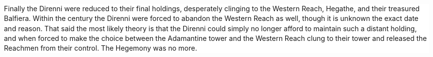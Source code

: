 Finally the Direnni were reduced to their final holdings, desperately clinging to the Western Reach, Hegathe, and their treasured Balfiera.  Within the century the Direnni were forced to abandon the Western Reach as well, though it is unknown the exact date and reason.  That said the most likely theory is that the Direnni could simply no longer afford to maintain such a distant holding, and when forced to make the choice between the Adamantine tower and the Western Reach clung to their tower and released the Reachmen from their control.  The Hegemony was no more.
